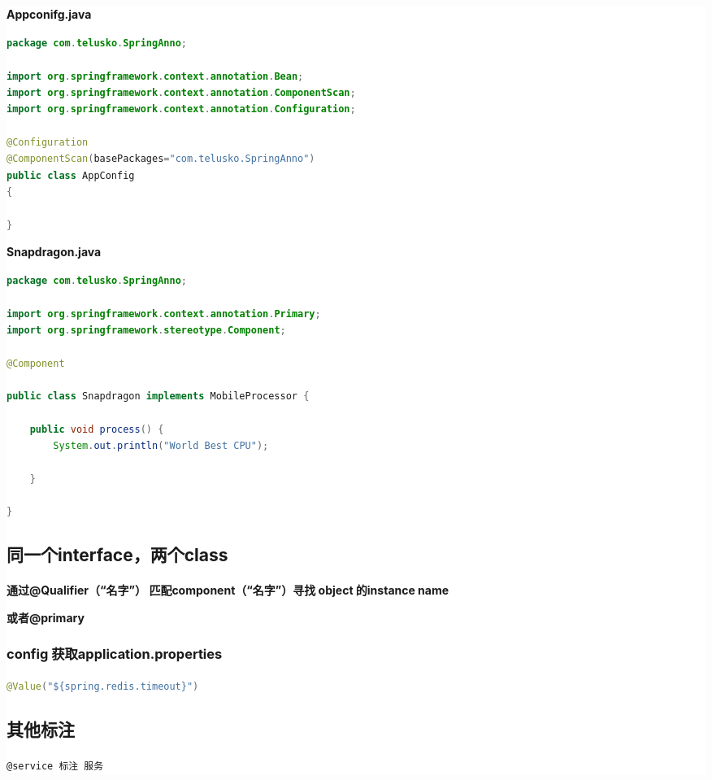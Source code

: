 **Appconifg.java**

```java
package com.telusko.SpringAnno;

import org.springframework.context.annotation.Bean;
import org.springframework.context.annotation.ComponentScan;
import org.springframework.context.annotation.Configuration;

@Configuration
@ComponentScan(basePackages="com.telusko.SpringAnno")
public class AppConfig
{

}
```

**Snapdragon.java**

```java
package com.telusko.SpringAnno;

import org.springframework.context.annotation.Primary;
import org.springframework.stereotype.Component;

@Component

public class Snapdragon implements MobileProcessor {

	public void process() {
		System.out.println("World Best CPU");

	}

}
```



## 同一个interface，两个class

**通过@Qualifier（“名字”） 匹配component（“名字”）寻找 object 的instance name**

**或者@primary**



### config 获取application.properties

```java
@Value("${spring.redis.timeout}")
```

## 其他标注

```
@service 标注 服务
```
